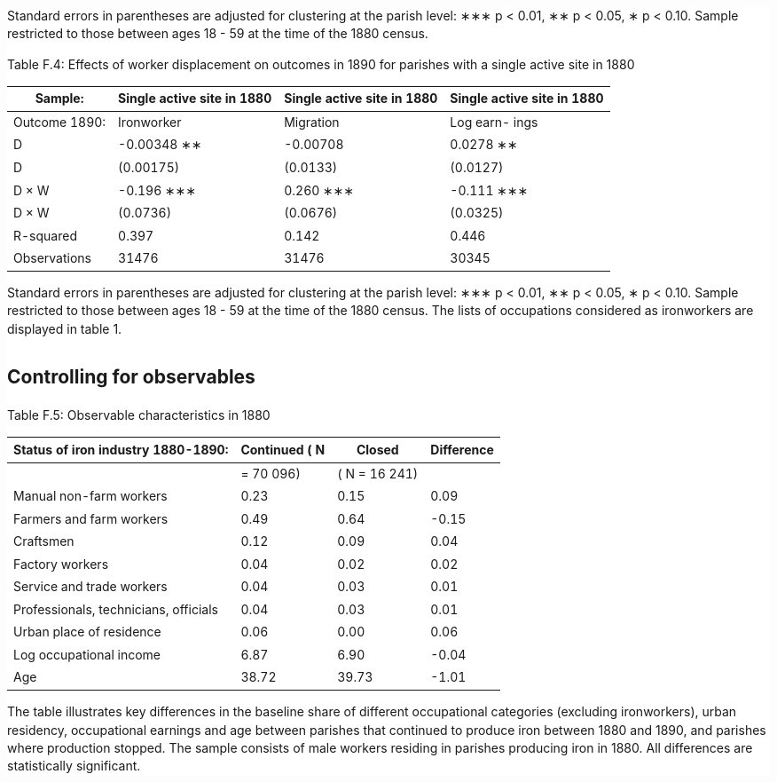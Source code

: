 Standard errors in parentheses are adjusted for clustering at the parish level: ∗∗∗ p &lt; 0.01, ∗∗ p &lt; 0.05, ∗ p &lt; 0.10. Sample restricted to those between ages 18 - 59 at the time of the 1880 census.

Table F.4: Effects of worker displacement on outcomes in 1890 for parishes with a single active site in 1880

| Sample:       | Single active site in 1880   | Single active site in 1880   | Single active site in 1880   |
|---------------|------------------------------|------------------------------|------------------------------|
| Outcome 1890: | Ironworker                   | Migration                    | Log earn- ings               |
| D             | -0.00348 ∗∗                  | -0.00708                     | 0.0278 ∗∗                    |
| D             | (0.00175)                    | (0.0133)                     | (0.0127)                     |
| D × W         | -0.196 ∗∗∗                   | 0.260 ∗∗∗                    | -0.111 ∗∗∗                   |
| D × W         | (0.0736)                     | (0.0676)                     | (0.0325)                     |
| R-squared     | 0.397                        | 0.142                        | 0.446                        |
| Observations  | 31476                        | 31476                        | 30345                        |

Standard errors in parentheses are adjusted for clustering at the parish level: ∗∗∗ p &lt; 0.01, ∗∗ p &lt; 0.05, ∗ p &lt; 0.10. Sample restricted to those between ages 18 - 59 at the time of the 1880 census. The lists of occupations considered as ironworkers are displayed in table 1.

## Controlling for observables

Table F.5: Observable characteristics in 1880

| Status of iron industry 1880-1890:    | Continued ( N   | Closed        | Difference   |
|---------------------------------------|-----------------|---------------|--------------|
|                                       | = 70 096)       | ( N = 16 241) |              |
| Manual non-farm workers               | 0.23            | 0.15          | 0.09         |
| Farmers and farm workers              | 0.49            | 0.64          | -0.15        |
| Craftsmen                             | 0.12            | 0.09          | 0.04         |
| Factory workers                       | 0.04            | 0.02          | 0.02         |
| Service and trade workers             | 0.04            | 0.03          | 0.01         |
| Professionals, technicians, officials | 0.04            | 0.03          | 0.01         |
| Urban place of residence              | 0.06            | 0.00          | 0.06         |
| Log occupational income               | 6.87            | 6.90          | -0.04        |
| Age                                   | 38.72           | 39.73         | -1.01        |

The table illustrates key differences in the baseline share of different occupational categories (excluding ironworkers), urban residency, occupational earnings and age between parishes that continued to produce iron between 1880 and 1890, and parishes where production stopped. The sample consists of male workers residing in parishes producing iron in 1880. All differences are statistically significant.
